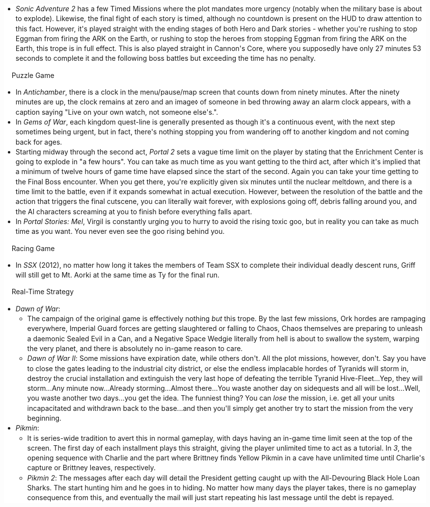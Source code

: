 -   _Sonic Adventure 2_ has a few Timed Missions where the plot mandates more urgency (notably when the military base is about to explode). Likewise, the final fight of each story is timed, although no countdown is present on the HUD to draw attention to this fact. However, it's played straight with the ending stages of both Hero and Dark stories - whether you're rushing to stop Eggman from firing the ARK on the Earth, or rushing to stop the heroes from stopping Eggman from firing the ARK on the Earth, this trope is in full effect. This is also played straight in Cannon's Core, where you supposedly have only 27 minutes 53 seconds to complete it and the following boss battles but exceeding the time has no penalty.

    Puzzle Game 

-   In _Antichamber_, there is a clock in the menu/pause/map screen that counts down from ninety minutes. After the ninety minutes are up, the clock remains at zero and an image<small>◊</small> of someone in bed throwing away an alarm clock appears, with a caption saying "Live on your own watch, not someone else's.".
-   In _Gems of War_, each kingdom quest-line is generally presented as though it's a continuous event, with the next step sometimes being urgent, but in fact, there's nothing stopping you from wandering off to another kingdom and not coming back for ages.
-   Starting midway through the second act, _Portal 2_ sets a vague time limit on the player by stating that the Enrichment Center is going to explode in "a few hours". You can take as much time as you want getting to the third act, after which it's implied that a minimum of twelve hours of game time have elapsed since the start of the second. Again you can take your time getting to the Final Boss encounter. When you get there, you're explicitly given six minutes until the nuclear meltdown, and there is a time limit to the battle, even if it expands somewhat in actual execution. However, between the resolution of the battle and the action that triggers the final cutscene, you can literally wait forever, with explosions going off, debris falling around you, and the AI characters screaming at you to finish before everything falls apart.
-   In _Portal Stories: Mel_, Virgil is constantly urging you to hurry to avoid the rising toxic goo, but in reality you can take as much time as you want. You never even see the goo rising behind you.

    Racing Game 

-   In _SSX_ (2012), no matter how long it takes the members of Team SSX to complete their individual deadly descent runs, Griff will still get to Mt. Aorki at the same time as Ty for the final run.

    Real-Time Strategy 

-   _Dawn of War_:
    -   The campaign of the original game is effectively nothing _but_ this trope. By the last few missions, Ork hordes are rampaging everywhere, Imperial Guard forces are getting slaughtered or falling to Chaos, Chaos themselves are preparing to unleash a daemonic Sealed Evil in a Can, and a Negative Space Wedgie literally from hell is about to swallow the system, warping the very planet, and there is absolutely no in-game reason to care.
    -   _Dawn of War II_: Some missions have expiration date, while others don't. All the plot missions, however, don't. Say you have to close the gates leading to the industrial city district, or else the endless implacable hordes of Tyranids will storm in, destroy the crucial installation and extinguish the very last hope of defeating the terrible Tyranid Hive-Fleet...Yep, they will storm...Any minute now...Already storming...Almost there...You waste another day on sidequests and all will be lost...Well, you waste another two days...you get the idea. The funniest thing? You can _lose_ the mission, i.e. get all your units incapacitated and withdrawn back to the base...and then you'll simply get another try to start the mission from the very beginning.
-   _Pikmin_:
    -   It is series-wide tradition to avert this in normal gameplay, with days having an in-game time limit seen at the top of the screen. The first day of each installment plays this straight, giving the player unlimited time to act as a tutorial. In _3_, the opening sequence with Charlie and the part where Brittney finds Yellow Pikmin in a cave have unlimited time until Charlie's capture or Brittney leaves, respectively.
    -   _Pikmin 2_: The messages after each day will detail the President getting caught up with the All-Devouring Black Hole Loan Sharks. The start hunting him and he goes in to hiding. No matter how many days the player takes, there is no gameplay consequence from this, and eventually the mail will just start repeating his last message until the debt is repayed.